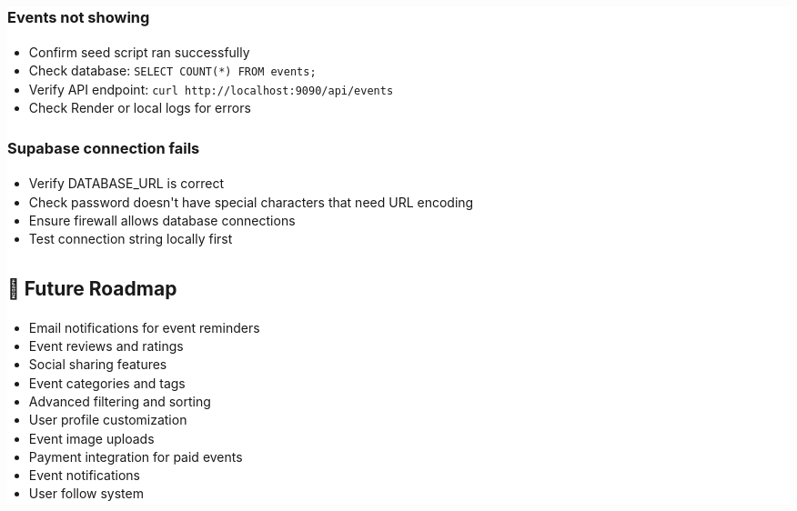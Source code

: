 ### Events not showing
- Confirm seed script ran successfully
- Check database: `SELECT COUNT(*) FROM events;`
- Verify API endpoint: `curl http://localhost:9090/api/events`
- Check Render or local logs for errors

### Supabase connection fails
- Verify DATABASE_URL is correct
- Check password doesn't have special characters that need URL encoding
- Ensure firewall allows database connections
- Test connection string locally first

## 🎯 Future Roadmap

- Email notifications for event reminders
- Event reviews and ratings
- Social sharing features
- Event categories and tags
- Advanced filtering and sorting
- User profile customization
- Event image uploads
- Payment integration for paid events
- Event notifications
- User follow system

